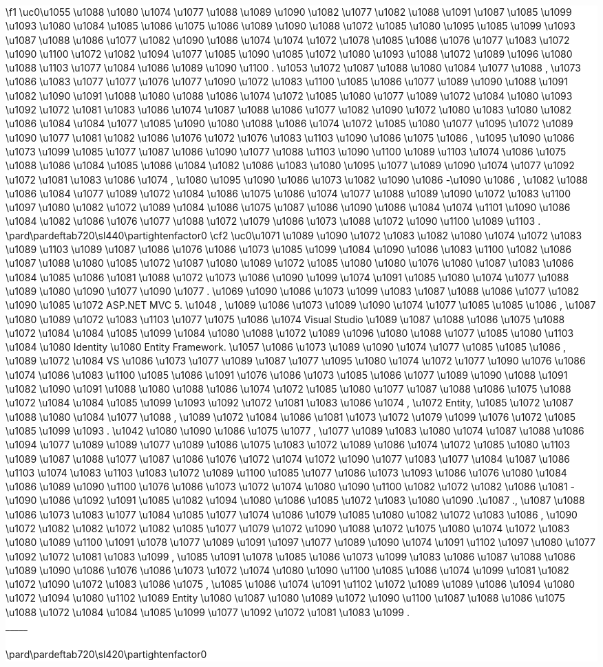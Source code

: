 \f1 \uc0\u1055 \u1088 \u1080  \u1074 \u1077 \u1088 \u1089 \u1090 \u1082 \u1077  \u1082 \u1088 \u1091 \u1087 \u1085 \u1099 \u1093  \u1080  \u1084 \u1085 \u1086 \u1075 \u1086 \u1089 \u1090 \u1088 \u1072 \u1085 \u1080 \u1095 \u1085 \u1099 \u1093  \u1087 \u1088 \u1086 \u1077 \u1082 \u1090 \u1086 \u1074  \u1074 \u1072 \u1078 \u1085 \u1086  \u1076 \u1077 \u1083 \u1072 \u1090 \u1100  \u1072 \u1082 \u1094 \u1077 \u1085 \u1090  \u1085 \u1072  \u1080 \u1093  \u1088 \u1072 \u1089 \u1096 \u1080 \u1088 \u1103 \u1077 \u1084 \u1086 \u1089 \u1090 \u1100 . \u1053 \u1072 \u1087 \u1088 \u1080 \u1084 \u1077 \u1088 , \u1073 \u1086 \u1083 \u1077 \u1077  \u1076 \u1077 \u1090 \u1072 \u1083 \u1100 \u1085 \u1086 \u1077  \u1089 \u1090 \u1088 \u1091 \u1082 \u1090 \u1091 \u1088 \u1080 \u1088 \u1086 \u1074 \u1072 \u1085 \u1080 \u1077  \u1089 \u1072 \u1084 \u1080 \u1093  \u1092 \u1072 \u1081 \u1083 \u1086 \u1074  \u1087 \u1088 \u1086 \u1077 \u1082 \u1090 \u1072  \u1080 \u1083 \u1080  \u1082 \u1086 \u1084 \u1084 \u1077 \u1085 \u1090 \u1080 \u1088 \u1086 \u1074 \u1072 \u1085 \u1080 \u1077  \u1095 \u1072 \u1089 \u1090 \u1077 \u1081  \u1082 \u1086 \u1076 \u1072  \u1076 \u1083 \u1103  \u1090 \u1086 \u1075 \u1086 , \u1095 \u1090 \u1086 \u1073 \u1099  \u1085 \u1077  \u1087 \u1086 \u1090 \u1077 \u1088 \u1103 \u1090 \u1100 \u1089 \u1103  \u1074  \u1086 \u1075 \u1088 \u1086 \u1084 \u1085 \u1086 \u1084  \u1082 \u1086 \u1083 \u1080 \u1095 \u1077 \u1089 \u1090 \u1074 \u1077  \u1092 \u1072 \u1081 \u1083 \u1086 \u1074 , \u1080  \u1095 \u1090 \u1086 \u1073  \u1082 \u1090 \u1086 -\u1090 \u1086 , \u1082 \u1088 \u1086 \u1084 \u1077  \u1089 \u1072 \u1084 \u1086 \u1075 \u1086  \u1074 \u1077 \u1088 \u1089 \u1090 \u1072 \u1083 \u1100 \u1097 \u1080 \u1082 \u1072  \u1089 \u1084 \u1086 \u1075  \u1087 \u1086 \u1090 \u1086 \u1084  \u1074  \u1101 \u1090 \u1086 \u1084  \u1082 \u1086 \u1076 \u1077  \u1088 \u1072 \u1079 \u1086 \u1073 \u1088 \u1072 \u1090 \u1100 \u1089 \u1103 .\
\pard\pardeftab720\sl440\partightenfactor0
\cf2 	\uc0\u1071  \u1089 \u1090 \u1072 \u1083 \u1082 \u1080 \u1074 \u1072 \u1083 \u1089 \u1103  \u1089  \u1087 \u1086 \u1076 \u1086 \u1073 \u1085 \u1099 \u1084  \u1090 \u1086 \u1083 \u1100 \u1082 \u1086  \u1087 \u1088 \u1080  \u1085 \u1072 \u1087 \u1080 \u1089 \u1072 \u1085 \u1080 \u1080  \u1076 \u1080 \u1087 \u1083 \u1086 \u1084 \u1085 \u1086 \u1081  \u1088 \u1072 \u1073 \u1086 \u1090 \u1099  \u1074  \u1091 \u1085 \u1080 \u1074 \u1077 \u1088 \u1089 \u1080 \u1090 \u1077 \u1090 \u1077 . \u1069 \u1090 \u1086  \u1073 \u1099 \u1083  \u1087 \u1088 \u1086 \u1077 \u1082 \u1090  \u1085 \u1072  ASP.NET MVC 5. \u1048 , \u1089 \u1086 \u1073 \u1089 \u1090 \u1074 \u1077 \u1085 \u1085 \u1086 , \u1087 \u1080 \u1089 \u1072 \u1083  \u1103  \u1077 \u1075 \u1086  \u1074  Visual Studio \u1089  \u1087 \u1088 \u1086 \u1075 \u1088 \u1072 \u1084 \u1084 \u1085 \u1099 \u1084 \u1080  \u1088 \u1072 \u1089 \u1096 \u1080 \u1088 \u1077 \u1085 \u1080 \u1103 \u1084 \u1080  Identity \u1080  Entity Framework. \u1057 \u1086 \u1073 \u1089 \u1090 \u1074 \u1077 \u1085 \u1085 \u1086 , \u1089 \u1072 \u1084  VS \u1086 \u1073 \u1077 \u1089 \u1087 \u1077 \u1095 \u1080 \u1074 \u1072 \u1077 \u1090  \u1076 \u1086 \u1074 \u1086 \u1083 \u1100 \u1085 \u1086  \u1091 \u1076 \u1086 \u1073 \u1085 \u1086 \u1077  \u1089 \u1090 \u1088 \u1091 \u1082 \u1090 \u1091 \u1088 \u1080 \u1088 \u1086 \u1074 \u1072 \u1085 \u1080 \u1077  \u1087 \u1088 \u1086 \u1075 \u1088 \u1072 \u1084 \u1084 \u1085 \u1099 \u1093  \u1092 \u1072 \u1081 \u1083 \u1086 \u1074 , \u1072  Entity, \u1085 \u1072 \u1087 \u1088 \u1080 \u1084 \u1077 \u1088 , \u1089 \u1072 \u1084 \u1086 \u1081  \u1073 \u1072 \u1079 \u1099  \u1076 \u1072 \u1085 \u1085 \u1099 \u1093 . \u1042  \u1080 \u1090 \u1086 \u1075 \u1077 , \u1077 \u1089 \u1083 \u1080  \u1074  \u1087 \u1088 \u1086 \u1094 \u1077 \u1089 \u1089 \u1077  \u1089 \u1086 \u1075 \u1083 \u1072 \u1089 \u1086 \u1074 \u1072 \u1085 \u1080 \u1103  \u1089  \u1087 \u1088 \u1077 \u1087 \u1086 \u1076 \u1072 \u1074 \u1072 \u1090 \u1077 \u1083 \u1077 \u1084  \u1087 \u1086 \u1103 \u1074 \u1083 \u1103 \u1083 \u1072 \u1089 \u1100  \u1085 \u1077 \u1086 \u1073 \u1093 \u1086 \u1076 \u1080 \u1084 \u1086 \u1089 \u1090 \u1100  \u1076 \u1086 \u1073 \u1072 \u1074 \u1080 \u1090 \u1100  \u1082 \u1072 \u1082 \u1086 \u1081 -\u1090 \u1086  \u1092 \u1091 \u1085 \u1082 \u1094 \u1080 \u1086 \u1085 \u1072 \u1083  \u1080  \u1090 .\u1087 ., \u1087 \u1088 \u1086 \u1073 \u1083 \u1077 \u1084  \u1085 \u1077  \u1074 \u1086 \u1079 \u1085 \u1080 \u1082 \u1072 \u1083 \u1086 , \u1090 \u1072 \u1082  \u1082 \u1072 \u1082  \u1085 \u1077  \u1079 \u1072 \u1090 \u1088 \u1072 \u1075 \u1080 \u1074 \u1072 \u1083 \u1080 \u1089 \u1100  \u1091 \u1078 \u1077  \u1089 \u1091 \u1097 \u1077 \u1089 \u1090 \u1074 \u1091 \u1102 \u1097 \u1080 \u1077  \u1092 \u1072 \u1081 \u1083 \u1099 , \u1085 \u1091 \u1078 \u1085 \u1086  \u1073 \u1099 \u1083 \u1086  \u1087 \u1088 \u1086 \u1089 \u1090 \u1086  \u1076 \u1086 \u1073 \u1072 \u1074 \u1080 \u1090 \u1100  \u1085 \u1086 \u1074 \u1099 \u1081  \u1082 \u1072 \u1090 \u1072 \u1083 \u1086 \u1075 , \u1085 \u1086 \u1074 \u1091 \u1102  \u1072 \u1089 \u1089 \u1086 \u1094 \u1080 \u1072 \u1094 \u1080 \u1102  \u1089  Entity \u1080  \u1087 \u1080 \u1089 \u1072 \u1090 \u1100  \u1087 \u1088 \u1086 \u1075 \u1088 \u1072 \u1084 \u1084 \u1085 \u1099 \u1077  \u1092 \u1072 \u1081 \u1083 \u1099 .\
_____\
\
\pard\pardeftab720\sl420\partightenfactor0
